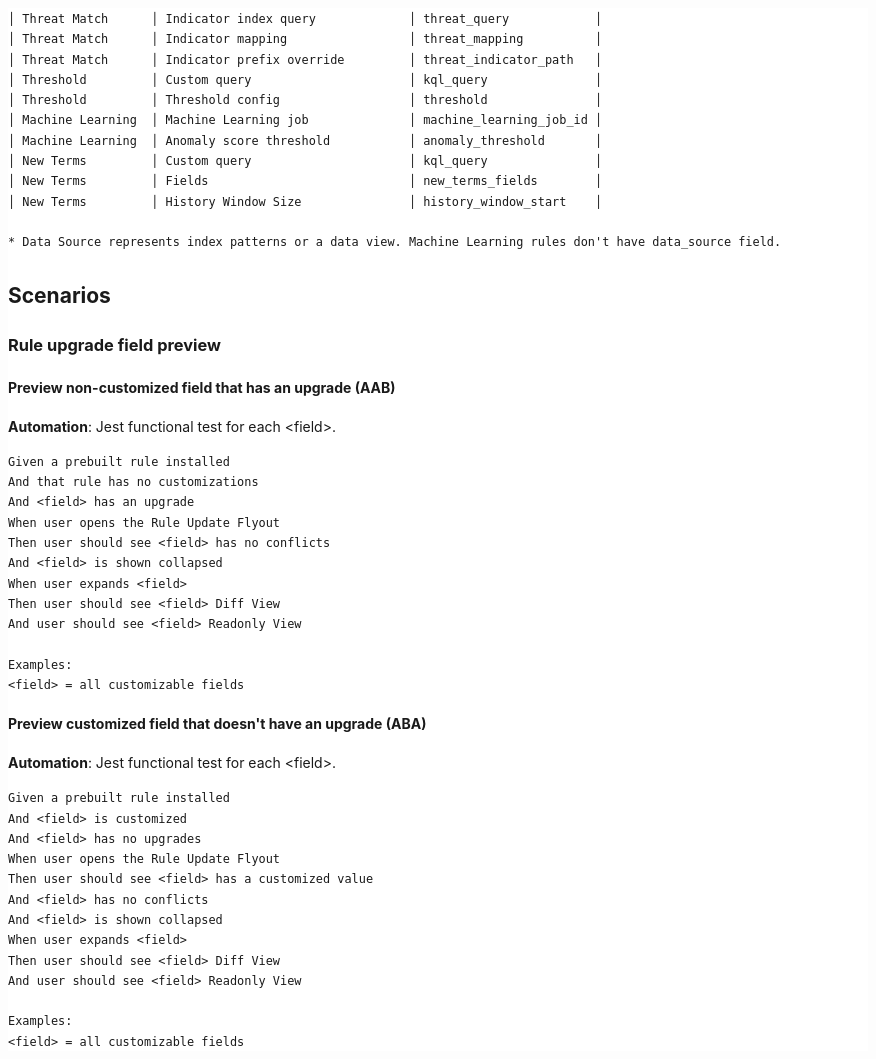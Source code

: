 ```Gherkin
│ Threat Match      │ Indicator index query             │ threat_query            │
│ Threat Match      │ Indicator mapping                 │ threat_mapping          │
│ Threat Match      │ Indicator prefix override         │ threat_indicator_path   │
│ Threshold         │ Custom query                      │ kql_query               │
│ Threshold         │ Threshold config                  │ threshold               │
│ Machine Learning  │ Machine Learning job              │ machine_learning_job_id │
│ Machine Learning  │ Anomaly score threshold           │ anomaly_threshold       │
│ New Terms         │ Custom query                      │ kql_query               │
│ New Terms         │ Fields                            │ new_terms_fields        │
│ New Terms         │ History Window Size               │ history_window_start    │

* Data Source represents index patterns or a data view. Machine Learning rules don't have data_source field.
```

## Scenarios

### Rule upgrade field preview

#### Preview non-customized field that has an upgrade (AAB)

**Automation**: Jest functional test for each \<field\>.

```Gherkin
Given a prebuilt rule installed
And that rule has no customizations
And <field> has an upgrade
When user opens the Rule Update Flyout
Then user should see <field> has no conflicts
And <field> is shown collapsed
When user expands <field>
Then user should see <field> Diff View
And user should see <field> Readonly View

Examples:
<field> = all customizable fields
```

#### Preview customized field that doesn't have an upgrade (ABA)

**Automation**: Jest functional test for each \<field\>.

```Gherkin
Given a prebuilt rule installed
And <field> is customized
And <field> has no upgrades
When user opens the Rule Update Flyout
Then user should see <field> has a customized value
And <field> has no conflicts
And <field> is shown collapsed
When user expands <field>
Then user should see <field> Diff View
And user should see <field> Readonly View

Examples:
<field> = all customizable fields
```
